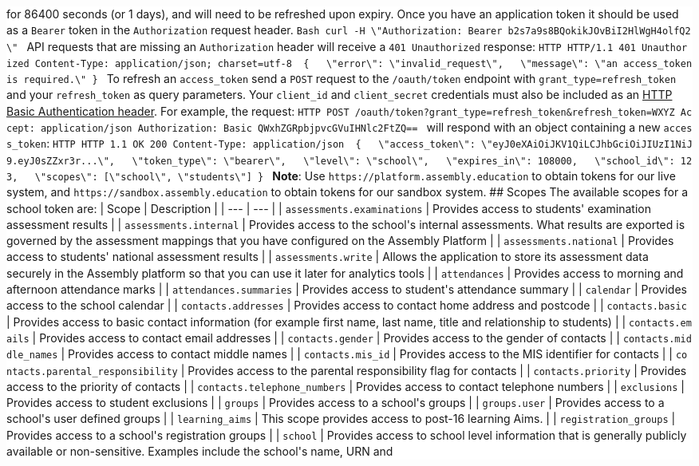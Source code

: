 for 86400 seconds (or 1 days), and will need to be refreshed upon expiry.  Once you have an application token it should be used as a `Bearer` token in the `Authorization` request header.  ```Bash curl -H \"Authorization: Bearer b2s7a9s8BQokikJOvBiI2HlWgH4olfQ2\" ```  API requests that are missing an `Authorization` header will receive a `401 Unauthorized` response:  ```HTTP HTTP/1.1 401 Unauthorized Content-Type: application/json; charset=utf-8  {   \"error\": \"invalid_request\",   \"message\": \"an access_token is required.\" } ```  To refresh an `access_token` send a `POST` request to the `/oauth/token` endpoint with `grant_type=refresh_token` and your `refresh_token` as query parameters. Your `client_id` and `client_secret` credentials must also be included as an [HTTP Basic Authentication header](http://tools.ietf.org/html/rfc1945#section-11). For example, the request:  ```HTTP POST /oauth/token?grant_type=refresh_token&refresh_token=WXYZ Accept: application/json Authorization: Basic QWxhZGRpbjpvcGVuIHNlc2FtZQ== ```  will respond with an object containing a new `access_token`:  ```HTTP HTTP 1.1 OK 200 Content-Type: application/json  {   \"access_token\": \"eyJ0eXAiOiJKV1QiLCJhbGciOiJIUzI1NiJ9.eyJ0sZZxr3r...\",   \"token_type\": \"bearer\",   \"level\": \"school\",   \"expires_in\": 108000,   \"school_id\": 123,   \"scopes\": [\"school\", \"students\"] } ```  **Note**: Use `https://platform.assembly.education` to obtain tokens for our live system, and `https://sandbox.assembly.education` to obtain tokens for our sandbox system.  ## Scopes  The available scopes for a school token are:  | Scope | Description | | --- | --- | | `assessments.examinations` | Provides access to students' examination assessment results | | `assessments.internal` | Provides access to the school's internal assessments. What results are exported is governed by the assessment mappings that you have configured on the Assembly Platform | | `assessments.national` | Provides access to students' national assessment results | | `assessments.write` | Allows the application to store its assessment data securely in the Assembly platform so that you can use it later for analytics tools | | `attendances` | Provides access to morning and afternoon attendance marks | | `attendances.summaries` | Provides access to student's attendance summary | | `calendar` | Provides access to the school calendar | | `contacts.addresses` | Provides access to contact home address and postcode | | `contacts.basic` | Provides access to basic contact information (for example first name, last name, title and relationship to students) | | `contacts.emails` | Provides access to contact email addresses | | `contacts.gender` | Provides access to the gender of contacts | | `contacts.middle_names` | Provides access to contact middle names | | `contacts.mis_id` | Provides access to the MIS identifier for contacts | | `contacts.parental_responsibility` | Provides access to the parental responsibility flag for contacts | | `contacts.priority` | Provides access to the priority of contacts | | `contacts.telephone_numbers` | Provides access to contact telephone numbers | | `exclusions` | Provides access to student exclusions | | `groups` | Provides access to a school's groups | | `groups.user` | Provides access to a school's user defined groups | | `learning_aims` | This scope provides access to post-16 learning Aims. | | `registration_groups` | Provides access to a school's registration groups | | `school` | Provides access to school level information that is generally publicly available or non-sensitive. Examples include the school's name, URN and